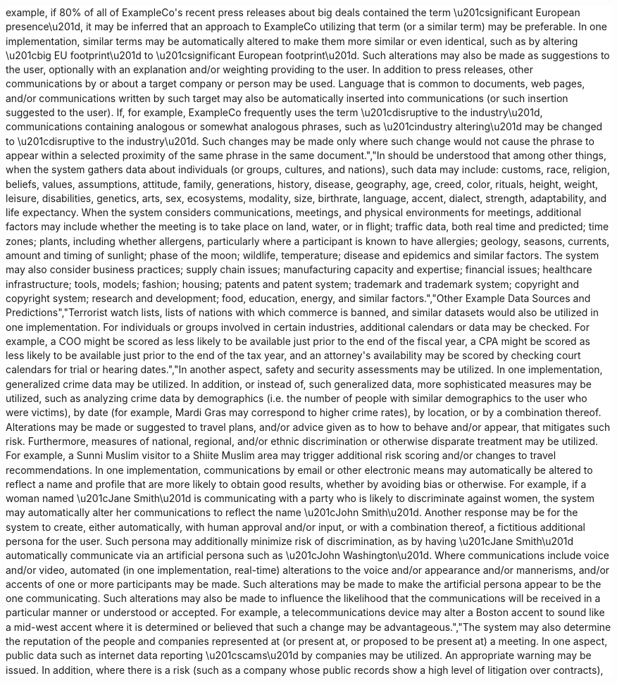 example, if 80% of all of ExampleCo's recent press releases about big deals contained the term \u201csignificant European presence\u201d, it may be inferred that an approach to ExampleCo utilizing that term (or a similar term) may be preferable. In one implementation, similar terms may be automatically altered to make them more similar or even identical, such as by altering \u201cbig EU footprint\u201d to \u201csignificant European footprint\u201d. Such alterations may also be made as suggestions to the user, optionally with an explanation and\/or weighting providing to the user. In addition to press releases, other communications by or about a target company or person may be used. Language that is common to documents, web pages, and\/or communications written by such target may also be automatically inserted into communications (or such insertion suggested to the user). If, for example, ExampleCo frequently uses the term \u201cdisruptive to the industry\u201d, communications containing analogous or somewhat analogous phrases, such as \u201cindustry altering\u201d may be changed to \u201cdisruptive to the industry\u201d. Such changes may be made only where such change would not cause the phrase to appear within a selected proximity of the same phrase in the same document.","In should be understood that among other things, when the system gathers data about individuals (or groups, cultures, and nations), such data may include: customs, race, religion, beliefs, values, assumptions, attitude, family, generations, history, disease, geography, age, creed, color, rituals, height, weight, leisure, disabilities, genetics, arts, sex, ecosystems, modality, size, birthrate, language, accent, dialect, strength, adaptability, and life expectancy. When the system considers communications, meetings, and physical environments for meetings, additional factors may include whether the meeting is to take place on land, water, or in flight; traffic data, both real time and predicted; time zones; plants, including whether allergens, particularly where a participant is known to have allergies; geology, seasons, currents, amount and timing of sunlight; phase of the moon; wildlife, temperature; disease and epidemics and similar factors. The system may also consider business practices; supply chain issues; manufacturing capacity and expertise; financial issues; healthcare infrastructure; tools, models; fashion; housing; patents and patent system; trademark and trademark system; copyright and copyright system; research and development; food, education, energy, and similar factors.","Other Example Data Sources and Predictions","Terrorist watch lists, lists of nations with which commerce is banned, and similar datasets would also be utilized in one implementation. For individuals or groups involved in certain industries, additional calendars or data may be checked. For example, a COO might be scored as less likely to be available just prior to the end of the fiscal year, a CPA might be scored as less likely to be available just prior to the end of the tax year, and an attorney's availability may be scored by checking court calendars for trial or hearing dates.","In another aspect, safety and security assessments may be utilized. In one implementation, generalized crime data may be utilized. In addition, or instead of, such generalized data, more sophisticated measures may be utilized, such as analyzing crime data by demographics (i.e. the number of people with similar demographics to the user who were victims), by date (for example, Mardi Gras may correspond to higher crime rates), by location, or by a combination thereof. Alterations may be made or suggested to travel plans, and\/or advice given as to how to behave and\/or appear, that mitigates such risk. Furthermore, measures of national, regional, and\/or ethnic discrimination or otherwise disparate treatment may be utilized. For example, a Sunni Muslim visitor to a Shiite Muslim area may trigger additional risk scoring and\/or changes to travel recommendations. In one implementation, communications by email or other electronic means may automatically be altered to reflect a name and profile that are more likely to obtain good results, whether by avoiding bias or otherwise. For example, if a woman named \u201cJane Smith\u201d is communicating with a party who is likely to discriminate against women, the system may automatically alter her communications to reflect the name \u201cJohn Smith\u201d. Another response may be for the system to create, either automatically, with human approval and\/or input, or with a combination thereof, a fictitious additional persona for the user. Such persona may additionally minimize risk of discrimination, as by having \u201cJane Smith\u201d automatically communicate via an artificial persona such as \u201cJohn Washington\u201d. Where communications include voice and\/or video, automated (in one implementation, real-time) alterations to the voice and\/or appearance and\/or mannerisms, and\/or accents of one or more participants may be made. Such alterations may be made to make the artificial persona appear to be the one communicating. Such alterations may also be made to influence the likelihood that the communications will be received in a particular manner or understood or accepted. For example, a telecommunications device may alter a Boston accent to sound like a mid-west accent where it is determined or believed that such a change may be advantageous.","The system may also determine the reputation of the people and companies represented at (or present at, or proposed to be present at) a meeting. In one aspect, public data such as internet data reporting \u201cscams\u201d by companies may be utilized. An appropriate warning may be issued. In addition, where there is a risk (such as a company whose public records show a high level of litigation over contracts),